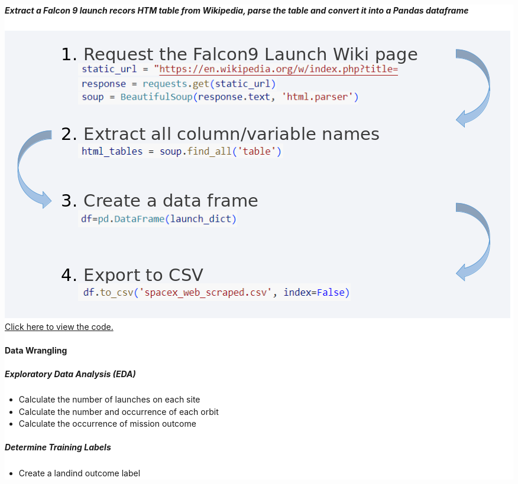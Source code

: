 ##### Extract a Falcon 9 launch recors HTM table from Wikipedia, parse the table and convert it into a Pandas dataframe

![](assets/4.png)  
[Click here to view the code.](02_webscraping.ipynb)

#### Data Wrangling

##### Exploratory Data Analysis (EDA)
- Calculate the number of launches on each site
- Calculate the number and occurrence of each orbit
- Calculate the occurrence of mission outcome

##### Determine Training Labels
- Create a landind outcome label
